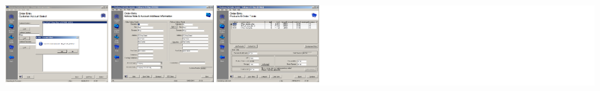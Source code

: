 <img src="gfx/mmos-account-select.png" width="150" height=""> <img src="gfx/mmos-address.png" width="150" height=""> <img src="gfx/mmos-order-summary.png" width="150" height="">